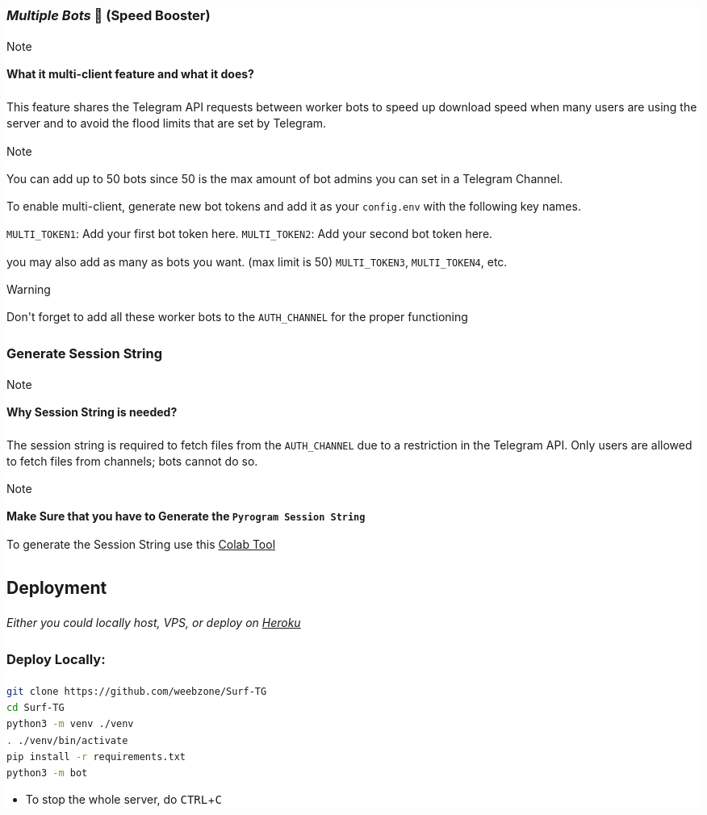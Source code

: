 ### ***Multiple Bots*** 🚀 (Speed Booster)

> [!NOTE]
> **What it multi-client feature and what it does?** <br><br>
> This feature shares the Telegram API requests between worker bots to speed up download speed when many users are using the server and to avoid the flood limits that are set by Telegram. <br>

> [!NOTE]
> You can add up to 50 bots since 50 is the max amount of bot admins you can set in a Telegram Channel.

To enable multi-client, generate new bot tokens and add it as your `config.env` with the following key names. 

`MULTI_TOKEN1`: Add your first bot token here.
`MULTI_TOKEN2`: Add your second bot token here.

you may also add as many as bots you want. (max limit is 50)
`MULTI_TOKEN3`, `MULTI_TOKEN4`, etc.

> [!WARNING]
> Don't forget to add all these worker bots to the `AUTH_CHANNEL` for the proper functioning

### Generate Session String 

> [!NOTE]
> **Why Session String is needed?** <br><br>
> The session string is required to fetch files from the `AUTH_CHANNEL` due to a restriction in the Telegram API. Only users are allowed to fetch files from channels; bots cannot do so.

> [!NOTE]
> **Make Sure that you have to Generate the `Pyrogram Session String`**

To generate the Session String use this [Colab Tool](https://colab.research.google.com/drive/1u4F2CtYU_Q3_rWfjYtt1IvRJfNKmBKyM)


## Deployment

<i>Either you could locally host, VPS, or deploy on [Heroku](https://heroku.com)</i>


### Deploy Locally:

```sh
git clone https://github.com/weebzone/Surf-TG
cd Surf-TG
python3 -m venv ./venv
. ./venv/bin/activate
pip install -r requirements.txt
python3 -m bot
```

- To stop the whole server,
 do <kbd>CTRL</kbd>+<kbd>C</kbd>
